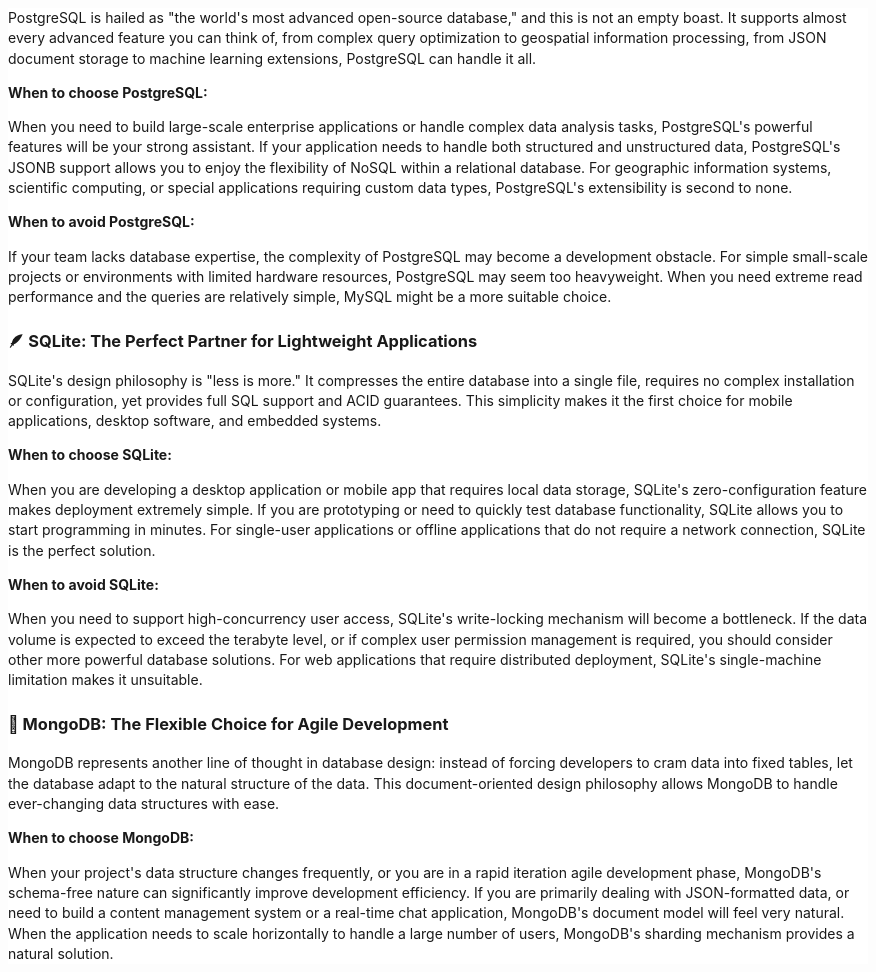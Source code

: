 PostgreSQL is hailed as "the world's most advanced open-source database," and this is not an empty boast. It supports almost every advanced feature you can think of, from complex query optimization to geospatial information processing, from JSON document storage to machine learning extensions, PostgreSQL can handle it all.

**When to choose PostgreSQL:**

When you need to build large-scale enterprise applications or handle complex data analysis tasks, PostgreSQL's powerful features will be your strong assistant. If your application needs to handle both structured and unstructured data, PostgreSQL's JSONB support allows you to enjoy the flexibility of NoSQL within a relational database. For geographic information systems, scientific computing, or special applications requiring custom data types, PostgreSQL's extensibility is second to none.

**When to avoid PostgreSQL:**

If your team lacks database expertise, the complexity of PostgreSQL may become a development obstacle. For simple small-scale projects or environments with limited hardware resources, PostgreSQL may seem too heavyweight. When you need extreme read performance and the queries are relatively simple, MySQL might be a more suitable choice.

### 🪶 SQLite: The Perfect Partner for Lightweight Applications

SQLite's design philosophy is "less is more." It compresses the entire database into a single file, requires no complex installation or configuration, yet provides full SQL support and ACID guarantees. This simplicity makes it the first choice for mobile applications, desktop software, and embedded systems.

**When to choose SQLite:**

When you are developing a desktop application or mobile app that requires local data storage, SQLite's zero-configuration feature makes deployment extremely simple. If you are prototyping or need to quickly test database functionality, SQLite allows you to start programming in minutes. For single-user applications or offline applications that do not require a network connection, SQLite is the perfect solution.

**When to avoid SQLite:**

When you need to support high-concurrency user access, SQLite's write-locking mechanism will become a bottleneck. If the data volume is expected to exceed the terabyte level, or if complex user permission management is required, you should consider other more powerful database solutions. For web applications that require distributed deployment, SQLite's single-machine limitation makes it unsuitable.

### 🍃 MongoDB: The Flexible Choice for Agile Development

MongoDB represents another line of thought in database design: instead of forcing developers to cram data into fixed tables, let the database adapt to the natural structure of the data. This document-oriented design philosophy allows MongoDB to handle ever-changing data structures with ease.

**When to choose MongoDB:**

When your project's data structure changes frequently, or you are in a rapid iteration agile development phase, MongoDB's schema-free nature can significantly improve development efficiency. If you are primarily dealing with JSON-formatted data, or need to build a content management system or a real-time chat application, MongoDB's document model will feel very natural. When the application needs to scale horizontally to handle a large number of users, MongoDB's sharding mechanism provides a natural solution.
